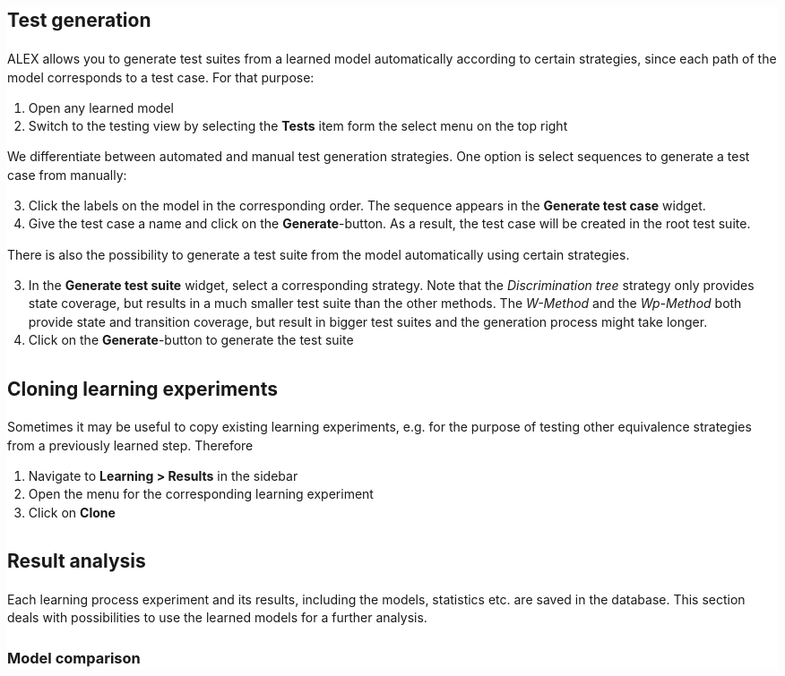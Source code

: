 ## Test generation

ALEX allows you to generate test suites from a learned model automatically according to certain strategies, since each path of the model corresponds to a test case.
For that purpose:

1. Open any learned model
2. Switch to the testing view by selecting the **Tests** item form the select menu on the top right

We differentiate between automated and manual test generation strategies.
One option is select sequences to generate a test case from manually:

3. Click the labels on the model in the corresponding order.
   The sequence appears in the **Generate test case** widget.
4. Give the test case a name and click on the **Generate**-button.
   As a result, the test case will be created in the root test suite.

There is also the possibility to generate a test suite from the model automatically using certain strategies.

3. In the **Generate test suite** widget, select a corresponding strategy. 
   Note that the *Discrimination tree* strategy only provides state coverage, but results in a much smaller test suite than the other methods.
   The *W-Method* and the *Wp-Method* both provide state and transition coverage, but result in bigger test suites and the generation process might take longer.
4. Click on the **Generate**-button to generate the test suite


## Cloning learning experiments

Sometimes it may be useful to copy existing learning experiments, e.g. for the purpose of testing other equivalence strategies from a previously learned step.
Therefore

1. Navigate to **Learning > Results** in the sidebar
2. Open the menu for the corresponding learning experiment
3. Click on **Clone**


## Result analysis

Each learning process experiment and its results, including the models, statistics etc. are saved in the database. 
This section deals with possibilities to use the learned models for a further analysis.

### Model comparison
